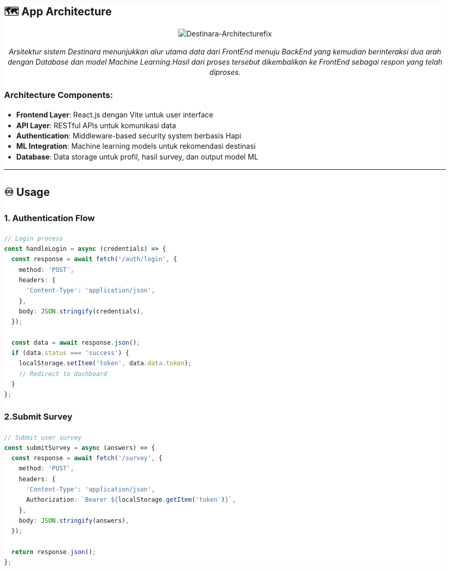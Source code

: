 ## 🗺️ App Architecture

<div align="center">
  <img width="293" alt="Destinara-Architecturefix" src="https://github.com/user-attachments/assets/921596dd-ec5a-4d9c-b8a5-bfea2b6a1859" />

  
  *Arsitektur sistem Destinara menunjukkan alur utama data dari FrontEnd menuju BackEnd  yang kemudian berinteraksi dua arah dengan Database dan model Machine Learning.Hasil dari proses tersebut dikembalikan ke FrontEnd sebagai respon yang telah diproses.*
</div>

### Architecture Components:
- **Frontend Layer**: React.js dengan Vite untuk user interface
- **API Layer**: RESTful APIs untuk komunikasi data
- **Authentication**: Middleware-based security system berbasis Hapi
- **ML Integration**: Machine learning models untuk rekomendasi destinasi
- **Database**: Data storage untuk profil, hasil survey, dan output model ML

---

## ♾️ Usage

### 1. Authentication Flow
```typescript
// Login process
const handleLogin = async (credentials) => {
  const response = await fetch('/auth/login', {
    method: 'POST',
    headers: {
      'Content-Type': 'application/json',
    },
    body: JSON.stringify(credentials),
  });

  const data = await response.json();
  if (data.status === 'success') {
    localStorage.setItem('token', data.data.token);
    // Redirect to dashboard
  }
};
```

### 2.Submit Survey
```typescript
// Submit user survey
const submitSurvey = async (answers) => {
  const response = await fetch('/survey', {
    method: 'POST',
    headers: {
      'Content-Type': 'application/json',
      Authorization: `Bearer ${localStorage.getItem('token')}`,
    },
    body: JSON.stringify(answers),
  });

  return response.json();
};
```
